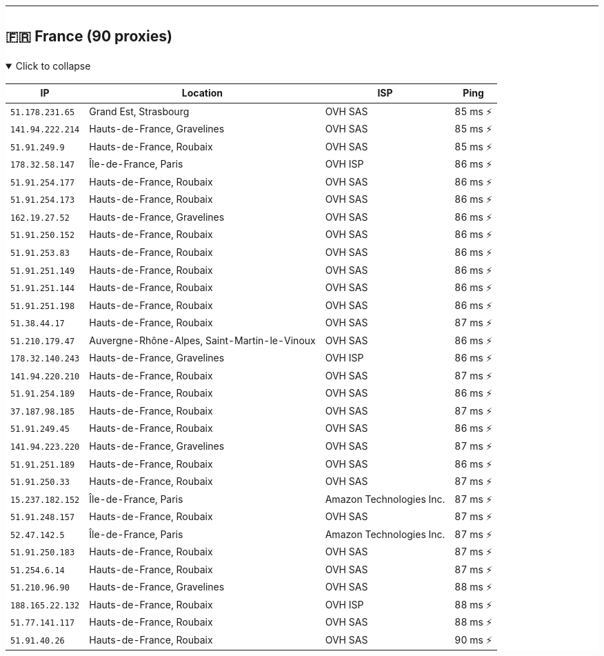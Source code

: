 </details>

---

## 🇫🇷 France (90 proxies)
<details open>
<summary>Click to collapse</summary>

| IP             | Location                   | ISP        | Ping       |
| -------------- | -------------------------- | ---------- | ---------- |
| `51.178.231.65` | Grand Est, Strasbourg | OVH SAS | 85 ms ⚡ |
| `141.94.222.214` | Hauts-de-France, Gravelines | OVH SAS | 85 ms ⚡ |
| `51.91.249.9` | Hauts-de-France, Roubaix | OVH SAS | 85 ms ⚡ |
| `178.32.58.147` | Île-de-France, Paris | OVH ISP | 86 ms ⚡ |
| `51.91.254.177` | Hauts-de-France, Roubaix | OVH SAS | 86 ms ⚡ |
| `51.91.254.173` | Hauts-de-France, Roubaix | OVH SAS | 86 ms ⚡ |
| `162.19.27.52` | Hauts-de-France, Gravelines | OVH SAS | 86 ms ⚡ |
| `51.91.250.152` | Hauts-de-France, Roubaix | OVH SAS | 86 ms ⚡ |
| `51.91.253.83` | Hauts-de-France, Roubaix | OVH SAS | 86 ms ⚡ |
| `51.91.251.149` | Hauts-de-France, Roubaix | OVH SAS | 86 ms ⚡ |
| `51.91.251.144` | Hauts-de-France, Roubaix | OVH SAS | 86 ms ⚡ |
| `51.91.251.198` | Hauts-de-France, Roubaix | OVH SAS | 86 ms ⚡ |
| `51.38.44.17` | Hauts-de-France, Roubaix | OVH SAS | 87 ms ⚡ |
| `51.210.179.47` | Auvergne-Rhône-Alpes, Saint-Martin-le-Vinoux | OVH SAS | 86 ms ⚡ |
| `178.32.140.243` | Hauts-de-France, Gravelines | OVH ISP | 86 ms ⚡ |
| `141.94.220.210` | Hauts-de-France, Roubaix | OVH SAS | 87 ms ⚡ |
| `51.91.254.189` | Hauts-de-France, Roubaix | OVH SAS | 86 ms ⚡ |
| `37.187.98.185` | Hauts-de-France, Roubaix | OVH SAS | 87 ms ⚡ |
| `51.91.249.45` | Hauts-de-France, Roubaix | OVH SAS | 86 ms ⚡ |
| `141.94.223.220` | Hauts-de-France, Gravelines | OVH SAS | 87 ms ⚡ |
| `51.91.251.189` | Hauts-de-France, Roubaix | OVH SAS | 86 ms ⚡ |
| `51.91.250.33` | Hauts-de-France, Roubaix | OVH SAS | 87 ms ⚡ |
| `15.237.182.152` | Île-de-France, Paris | Amazon Technologies Inc. | 87 ms ⚡ |
| `51.91.248.157` | Hauts-de-France, Roubaix | OVH SAS | 87 ms ⚡ |
| `52.47.142.5` | Île-de-France, Paris | Amazon Technologies Inc. | 87 ms ⚡ |
| `51.91.250.183` | Hauts-de-France, Roubaix | OVH SAS | 87 ms ⚡ |
| `51.254.6.14` | Hauts-de-France, Roubaix | OVH SAS | 87 ms ⚡ |
| `51.210.96.90` | Hauts-de-France, Gravelines | OVH SAS | 88 ms ⚡ |
| `188.165.22.132` | Hauts-de-France, Roubaix | OVH ISP | 88 ms ⚡ |
| `51.77.141.117` | Hauts-de-France, Roubaix | OVH SAS | 88 ms ⚡ |
| `51.91.40.26` | Hauts-de-France, Roubaix | OVH SAS | 90 ms ⚡ |